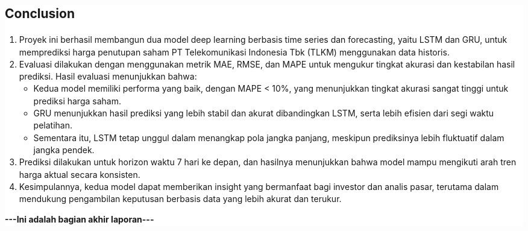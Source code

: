 
## Conclusion

1. Proyek ini berhasil membangun dua model deep learning berbasis time series dan forecasting, yaitu LSTM dan GRU, untuk memprediksi harga penutupan saham PT Telekomunikasi Indonesia Tbk (TLKM) menggunakan data historis.
2. Evaluasi dilakukan dengan menggunakan metrik MAE, RMSE, dan MAPE untuk mengukur tingkat akurasi dan kestabilan hasil prediksi. Hasil evaluasi menunjukkan bahwa:
    - Kedua model memiliki performa yang baik, dengan MAPE < 10%, yang menunjukkan tingkat akurasi sangat tinggi untuk prediksi harga saham.
    - GRU menunjukkan hasil prediksi yang lebih stabil dan akurat dibandingkan LSTM, serta lebih efisien dari segi waktu pelatihan.
    - Sementara itu, LSTM tetap unggul dalam menangkap pola jangka panjang, meskipun prediksinya lebih fluktuatif dalam jangka pendek.
3. Prediksi dilakukan untuk horizon waktu 7 hari ke depan, dan hasilnya menunjukkan bahwa model mampu mengikuti arah tren harga aktual secara konsisten.
4. Kesimpulannya, kedua model dapat memberikan insight yang bermanfaat bagi investor dan analis pasar, terutama dalam mendukung pengambilan keputusan berbasis data yang lebih akurat dan terukur.

**---Ini adalah bagian akhir laporan---**


